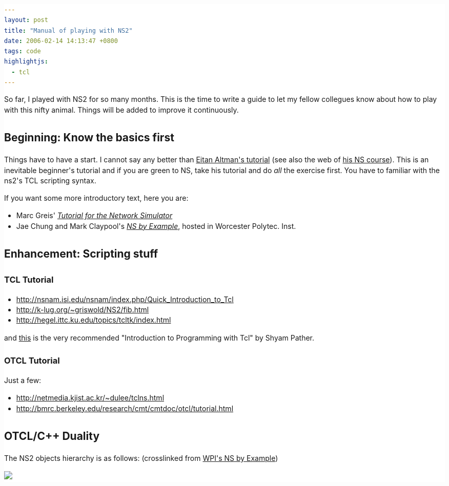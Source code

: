 ```yaml
---
layout: post
title: "Manual of playing with NS2"
date: 2006-02-14 14:13:47 +0800
tags: code
highlightjs:
  - tcl
---
```


So far, I played with NS2 for so many months. This is the time to write a guide to let my fellow collegues know about how to play with this nifty animal. Things will be added to improve it continuously.

## Beginning: Know the basics first

Things have to have a start. I cannot say any better than [Eitan Altman's tutorial](http://www-sop.inria.fr/maestro/personnel/Eitan.Altman/COURS-NS/n3.pdf) (see also the web of [his NS course](http://www-sop.inria.fr/maestro/personnel/Eitan.Altman/ns.htm)). This is an inevitable beginner's tutorial and if you are green to NS, take his tutorial and do *all* the exercise first. You have to familiar with the ns2's TCL scripting syntax.

If you want some more introductory text, here you are:
  * Marc Greis' [*Tutorial for the Network Simulator*](http://www.isi.edu/nsnam/ns/tutorial/index.html)
  * Jae Chung and Mark Claypool's [*NS by Example*](http://nile.wpi.edu/NS), hosted in Worcester Polytec. Inst.

## Enhancement: Scripting stuff
### TCL Tutorial

  * <http://nsnam.isi.edu/nsnam/index.php/Quick_Introduction_to_Tcl>
  * <http://k-lug.org/~griswold/NS2/fib.html>
  * <http://hegel.ittc.ku.edu/topics/tcltk/index.html>

and [this](http://hegel.ittc.ku.edu/topics/tcltk/tutorial-noplugin/tutorial-0.html) is the very recommended "Introduction to Programming with Tcl" by Shyam Pather.

### OTCL Tutorial

Just a few:
  * <http://netmedia.kjist.ac.kr/~dulee/tclns.html>
  * <http://bmrc.berkeley.edu/research/cmt/cmtdoc/otcl/tutorial.html>

## OTCL/C++ Duality

The NS2 objects hierarchy is as follows: (crosslinked from [WPI's NS by Example](http://nile.wpi.edu/NS/))

![](http://nile.wpi.edu/NS/Figure/fig6.gif)
